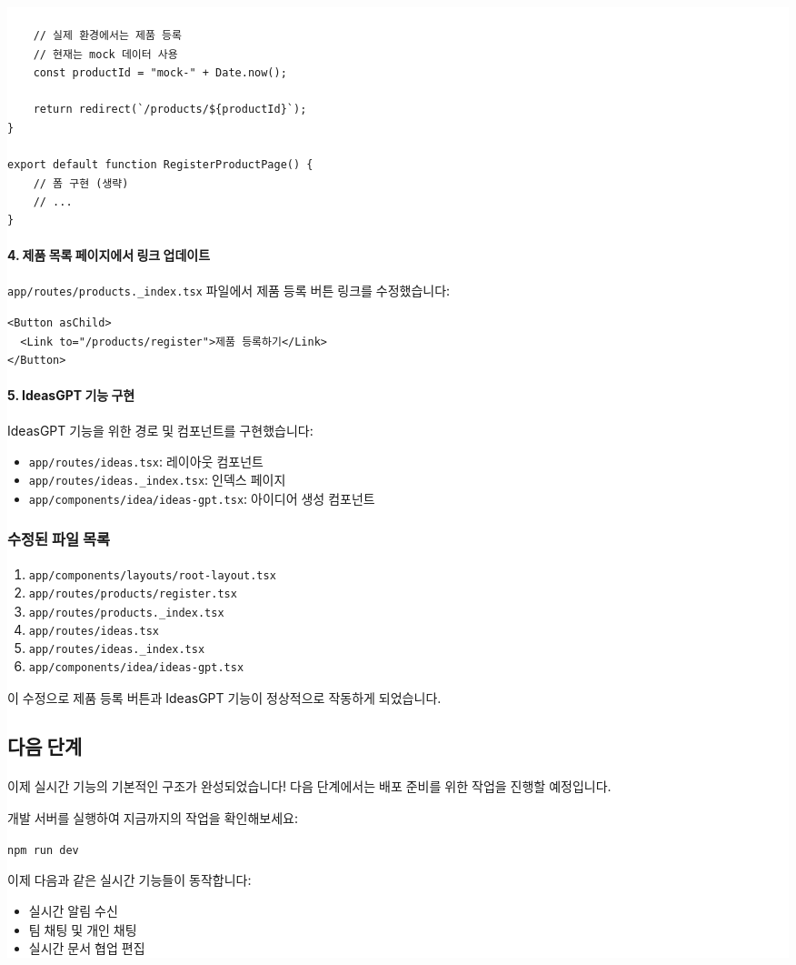 ```tsx

    // 실제 환경에서는 제품 등록
    // 현재는 mock 데이터 사용
    const productId = "mock-" + Date.now();

    return redirect(`/products/${productId}`);
}

export default function RegisterProductPage() {
    // 폼 구현 (생략)
    // ...
}
```

#### 4. 제품 목록 페이지에서 링크 업데이트
`app/routes/products._index.tsx` 파일에서 제품 등록 버튼 링크를 수정했습니다:

```tsx
<Button asChild>
  <Link to="/products/register">제품 등록하기</Link>
</Button>
```

#### 5. IdeasGPT 기능 구현
IdeasGPT 기능을 위한 경로 및 컴포넌트를 구현했습니다:

- `app/routes/ideas.tsx`: 레이아웃 컴포넌트
- `app/routes/ideas._index.tsx`: 인덱스 페이지
- `app/components/idea/ideas-gpt.tsx`: 아이디어 생성 컴포넌트

### 수정된 파일 목록
1. `app/components/layouts/root-layout.tsx`
2. `app/routes/products/register.tsx`
3. `app/routes/products._index.tsx`
4. `app/routes/ideas.tsx`
5. `app/routes/ideas._index.tsx`
6. `app/components/idea/ideas-gpt.tsx`

이 수정으로 제품 등록 버튼과 IdeasGPT 기능이 정상적으로 작동하게 되었습니다.

## 다음 단계

이제 실시간 기능의 기본적인 구조가 완성되었습니다! 다음 단계에서는 배포 준비를 위한 작업을 진행할 예정입니다.

개발 서버를 실행하여 지금까지의 작업을 확인해보세요:

```bash
npm run dev
```

이제 다음과 같은 실시간 기능들이 동작합니다:
- 실시간 알림 수신
- 팀 채팅 및 개인 채팅
- 실시간 문서 협업 편집
